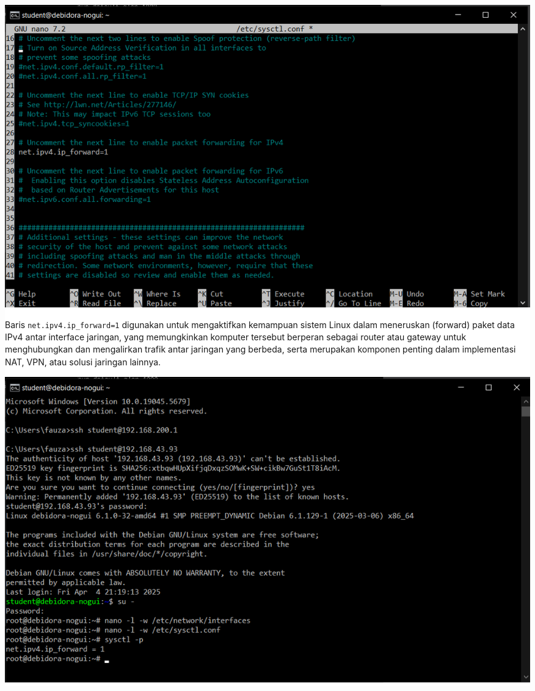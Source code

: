 ![Screenshot_2.png](Screenshot_2.png)

Baris `net.ipv4.ip_forward=1` digunakan untuk mengaktifkan kemampuan sistem Linux dalam meneruskan (forward) paket data IPv4 antar interface jaringan, yang memungkinkan komputer tersebut berperan sebagai router atau gateway untuk menghubungkan dan mengalirkan trafik antar jaringan yang berbeda, serta merupakan komponen penting dalam implementasi NAT, VPN, atau solusi jaringan lainnya.

![Screenshot_3.png](Screenshot_3.png)
